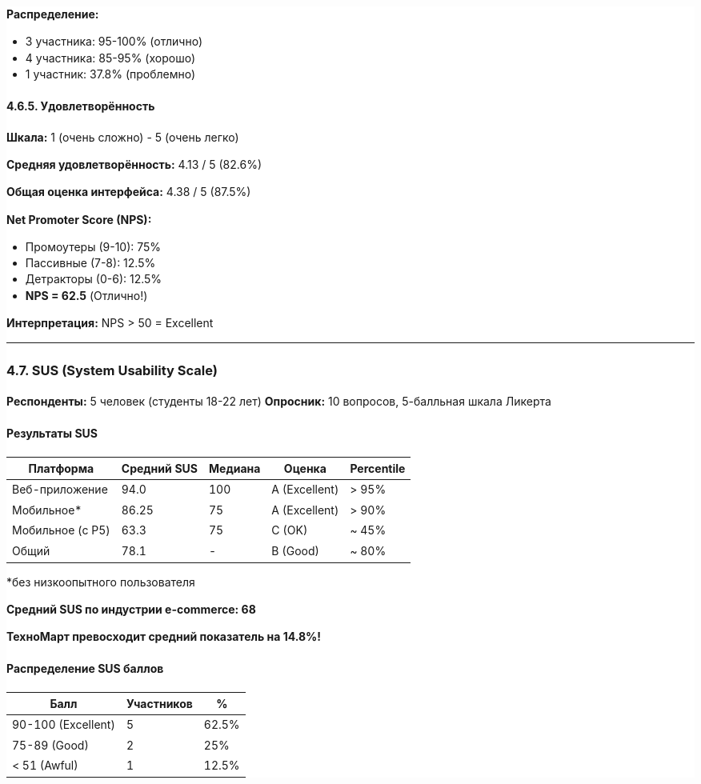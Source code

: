 **Распределение:**

- 3 участника: 95-100% (отлично)
- 4 участника: 85-95% (хорошо)
- 1 участник: 37.8% (проблемно)

#### 4.6.5. Удовлетворённость

**Шкала:** 1 (очень сложно) - 5 (очень легко)

**Средняя удовлетворённость:** 4.13 / 5 (82.6%)

**Общая оценка интерфейса:** 4.38 / 5 (87.5%)

**Net Promoter Score (NPS):**

- Промоутеры (9-10): 75%
- Пассивные (7-8): 12.5%
- Детракторы (0-6): 12.5%
- **NPS = 62.5** (Отлично!)

**Интерпретация:** NPS > 50 = Excellent

---

### 4.7. SUS (System Usability Scale)

**Респонденты:** 5 человек (студенты 18-22 лет)
**Опросник:** 10 вопросов, 5-балльная шкала Ликерта

#### Результаты SUS

| Платформа          | Средний SUS | Медиана | Оценка  | Percentile |
| --------------------------- | ------------------ | -------------- | ------------- | ---------- |
| Веб-приложение | 94.0               | 100            | A (Excellent) | > 95%      |
| Мобильное*         | 86.25              | 75             | A (Excellent) | > 90%      |
| Мобильное (с P5)  | 63.3               | 75             | C (OK)        | ~ 45%      |
| Общий                  | 78.1               | -              | B (Good)      | ~ 80%      |

*без низкоопытного пользователя

**Средний SUS по индустрии e-commerce: 68**

**ТехноМарт превосходит средний показатель на 14.8%!**

#### Распределение SUS баллов

| Балл           | Участников | %     |
| ------------------ | -------------------- | ----- |
| 90-100 (Excellent) | 5                    | 62.5% |
| 75-89 (Good)       | 2                    | 25%   |
| < 51 (Awful)       | 1                    | 12.5% |
